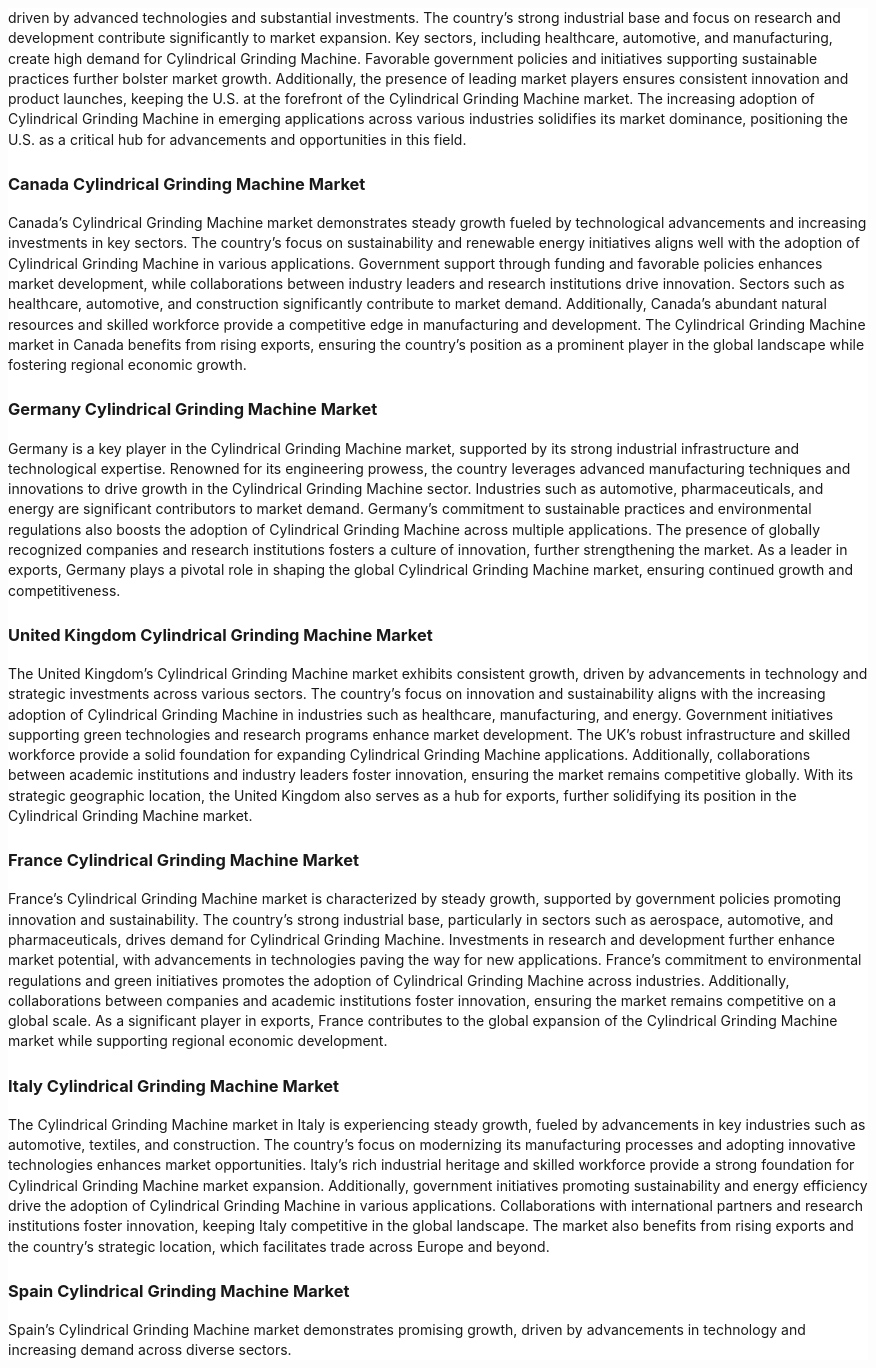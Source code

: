 driven by advanced technologies and substantial investments. The country&rsquo;s strong industrial base and focus on research and development contribute significantly to market expansion. Key sectors, including healthcare, automotive, and manufacturing, create high demand for Cylindrical Grinding Machine. Favorable government policies and initiatives supporting sustainable practices further bolster market growth. Additionally, the presence of leading market players ensures consistent innovation and product launches, keeping the U.S. at the forefront of the Cylindrical Grinding Machine market. The increasing adoption of Cylindrical Grinding Machine in emerging applications across various industries solidifies its market dominance, positioning the U.S. as a critical hub for advancements and opportunities in this field.</p><h3>Canada Cylindrical Grinding Machine Market</h3><p>Canada&rsquo;s Cylindrical Grinding Machine market demonstrates steady growth fueled by technological advancements and increasing investments in key sectors. The country&rsquo;s focus on sustainability and renewable energy initiatives aligns well with the adoption of Cylindrical Grinding Machine in various applications. Government support through funding and favorable policies enhances market development, while collaborations between industry leaders and research institutions drive innovation. Sectors such as healthcare, automotive, and construction significantly contribute to market demand. Additionally, Canada&rsquo;s abundant natural resources and skilled workforce provide a competitive edge in manufacturing and development. The Cylindrical Grinding Machine market in Canada benefits from rising exports, ensuring the country&rsquo;s position as a prominent player in the global landscape while fostering regional economic growth.</p><h3>Germany Cylindrical Grinding Machine Market</h3><p>Germany is a key player in the Cylindrical Grinding Machine market, supported by its strong industrial infrastructure and technological expertise. Renowned for its engineering prowess, the country leverages advanced manufacturing techniques and innovations to drive growth in the Cylindrical Grinding Machine sector. Industries such as automotive, pharmaceuticals, and energy are significant contributors to market demand. Germany&rsquo;s commitment to sustainable practices and environmental regulations also boosts the adoption of Cylindrical Grinding Machine across multiple applications. The presence of globally recognized companies and research institutions fosters a culture of innovation, further strengthening the market. As a leader in exports, Germany plays a pivotal role in shaping the global Cylindrical Grinding Machine market, ensuring continued growth and competitiveness.</p><h3>United Kingdom Cylindrical Grinding Machine Market</h3><p>The United Kingdom&rsquo;s Cylindrical Grinding Machine market exhibits consistent growth, driven by advancements in technology and strategic investments across various sectors. The country&rsquo;s focus on innovation and sustainability aligns with the increasing adoption of Cylindrical Grinding Machine in industries such as healthcare, manufacturing, and energy. Government initiatives supporting green technologies and research programs enhance market development. The UK&rsquo;s robust infrastructure and skilled workforce provide a solid foundation for expanding Cylindrical Grinding Machine applications. Additionally, collaborations between academic institutions and industry leaders foster innovation, ensuring the market remains competitive globally. With its strategic geographic location, the United Kingdom also serves as a hub for exports, further solidifying its position in the Cylindrical Grinding Machine market.</p><h3>France Cylindrical Grinding Machine Market</h3><p>France&rsquo;s Cylindrical Grinding Machine market is characterized by steady growth, supported by government policies promoting innovation and sustainability. The country&rsquo;s strong industrial base, particularly in sectors such as aerospace, automotive, and pharmaceuticals, drives demand for Cylindrical Grinding Machine. Investments in research and development further enhance market potential, with advancements in technologies paving the way for new applications. France&rsquo;s commitment to environmental regulations and green initiatives promotes the adoption of Cylindrical Grinding Machine across industries. Additionally, collaborations between companies and academic institutions foster innovation, ensuring the market remains competitive on a global scale. As a significant player in exports, France contributes to the global expansion of the Cylindrical Grinding Machine market while supporting regional economic development.</p><h3>Italy Cylindrical Grinding Machine Market</h3><p>The Cylindrical Grinding Machine market in Italy is experiencing steady growth, fueled by advancements in key industries such as automotive, textiles, and construction. The country&rsquo;s focus on modernizing its manufacturing processes and adopting innovative technologies enhances market opportunities. Italy&rsquo;s rich industrial heritage and skilled workforce provide a strong foundation for Cylindrical Grinding Machine market expansion. Additionally, government initiatives promoting sustainability and energy efficiency drive the adoption of Cylindrical Grinding Machine in various applications. Collaborations with international partners and research institutions foster innovation, keeping Italy competitive in the global landscape. The market also benefits from rising exports and the country&rsquo;s strategic location, which facilitates trade across Europe and beyond.</p><h3>Spain Cylindrical Grinding Machine Market</h3><p>Spain&rsquo;s Cylindrical Grinding Machine market demonstrates promising growth, driven by advancements in technology and increasing demand across diverse sectors.